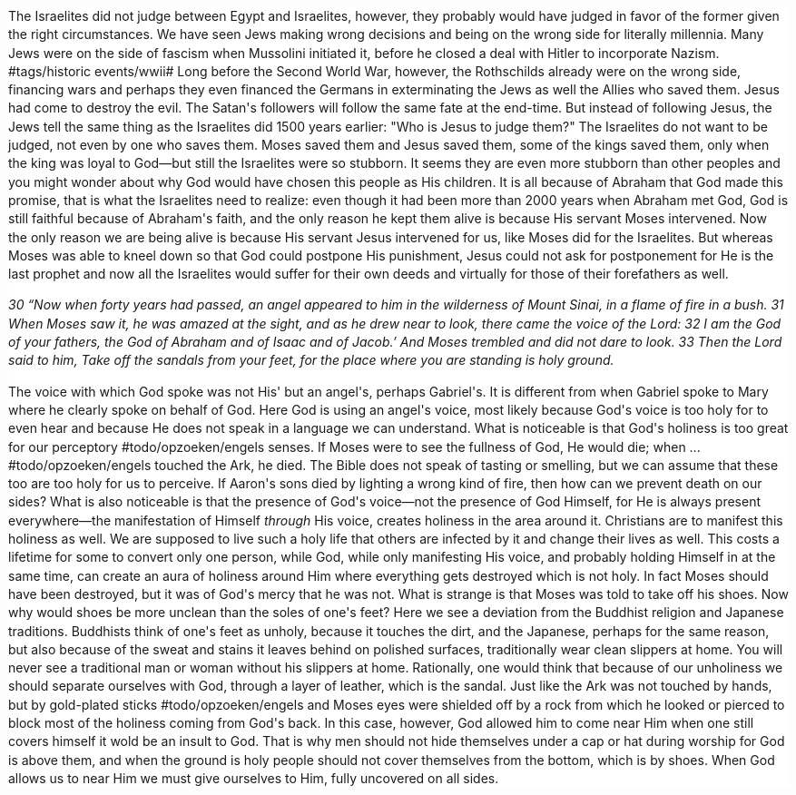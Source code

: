 The Israelites did not judge between Egypt and Israelites, however, they probably would have judged in favor of the former given the right circumstances. We have seen Jews making wrong decisions and being on the wrong side for literally millennia. Many Jews were on the side of fascism when Mussolini initiated it, before he closed a deal with Hitler to incorporate Nazism. #tags/historic events/wwii# Long before the Second World War, however, the Rothschilds already were on the wrong side, financing wars and perhaps they even financed the Germans in exterminating the Jews as well the Allies who saved them. 
Jesus had come to destroy the evil. The Satan's followers will follow the same fate at the end-time. But instead of following Jesus, the Jews tell the same thing as the Israelites did 1500 years earlier: "Who is Jesus to judge them?" The Israelites do not want to be judged, not even by one who saves them. Moses saved them and Jesus saved them, some of the kings saved them, only when the king was loyal to God—but still the Israelites were so stubborn. It seems they are even more stubborn than other peoples and you might wonder about why God would have chosen this people as His children. It is all because of Abraham that God made this promise, that is what the Israelites need to realize: even though it had been more than 2000 years when Abraham met God, God is still faithful because of Abraham's faith, and the only reason he kept them alive is because His servant Moses intervened. 
Now the only reason we are being alive is because His servant Jesus intervened for us, like Moses did for the Israelites. But whereas Moses was able to kneel down so that God could postpone His punishment, Jesus could not ask for postponement for He is the last prophet and now all the Israelites would suffer for their own deeds and virtually for those of their forefathers as well. 

*30 “Now when forty years had passed, an angel appeared to him in the wilderness of Mount Sinai, in a flame of fire in a bush. 31 When Moses saw it, he was amazed at the sight, and as he drew near to look, there came the voice of the Lord: 32 I am the God of your fathers, the God of Abraham and of Isaac and of Jacob.’ And Moses trembled and did not dare to look. 33 Then the Lord said to him, Take off the sandals from your feet, for the place where you are standing is holy ground.* 

The voice with which God spoke was not His' but an angel's, perhaps Gabriel's. It is different from when Gabriel spoke to Mary where he clearly spoke on behalf of God. Here God is using an angel's voice, most likely because God's voice is too holy for to even hear and because He does not speak in a language we can understand. 
What is noticeable is that God's holiness is too great for our perceptory #todo/opzoeken/engels senses. If Moses were to see the fullness of God, He would die; when ... #todo/opzoeken/engels touched the Ark, he died. The Bible does not speak of tasting or smelling, but we can assume that these too are too holy for us to perceive. If Aaron's sons died by lighting a wrong kind of fire, then how can we prevent death on our sides? 
What is also noticeable is that the presence of God's voice—not the presence of God Himself, for He is always present everywhere—the manifestation of Himself *through* His voice, creates holiness in the area around it. Christians are to manifest this holiness as well. We are supposed to live such a holy life that others are infected by it and change their lives as well. This costs a lifetime for some to convert only one person, while God, while only manifesting His voice, and probably holding Himself in at the same time, can create an aura of holiness around Him where everything gets destroyed which is not holy. In fact Moses should have been destroyed, but it was of God's mercy that he was not. 
What is strange is that Moses was told to take off his shoes. Now why would shoes be more unclean than the soles of one's feet? Here we see a deviation from the Buddhist religion and Japanese traditions. Buddhists think of one's feet as unholy, because it touches the dirt, and the Japanese, perhaps for the same reason, but also because of the sweat and stains it leaves behind on polished surfaces, traditionally wear clean slippers at home. You will never see a traditional man or woman without his slippers at home. 
Rationally, one would think that because of our unholiness we should separate ourselves with God, through a layer of leather, which is the sandal. Just like the Ark was not touched by hands, but by gold-plated sticks #todo/opzoeken/engels and Moses eyes were shielded off by a rock from which he looked or pierced to block most of the holiness coming from God's back. 
In this case, however, God allowed him to come near Him when one still covers himself it wold be an insult to God. That is why men should not hide themselves under a cap or hat during worship for God is above them, and when the ground is holy people should not cover themselves from the bottom, which is by shoes. When God allows us to near Him we must give ourselves to Him, fully uncovered on all sides. 
